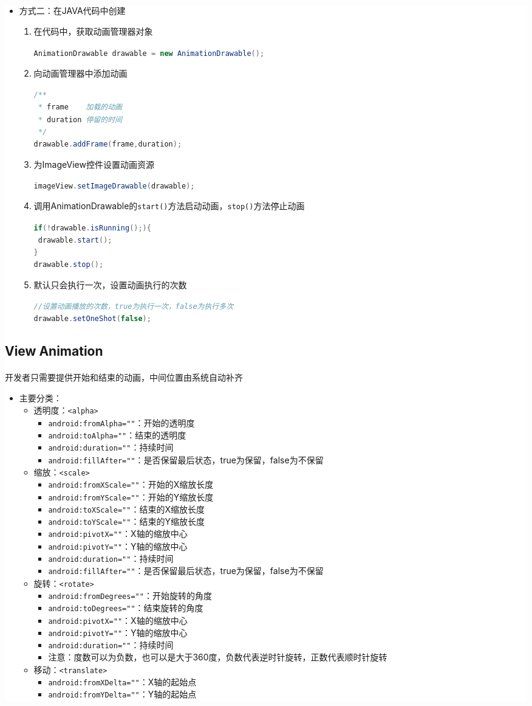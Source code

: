 -   方式二：在JAVA代码中创建
    1. 在代码中，获取动画管理器对象

	     ```java
	     AnimationDrawable drawable = new AnimationDrawable();
	     ```

    2. 向动画管理器中添加动画

	    ```java
	    /**
	     * frame	加载的动画
	     * duration 停留的时间
	     */
	    drawable.addFrame(frame,duration);
	    ```
    
    3. 为ImageView控件设置动画资源

	    ```java
	    imageView.setImageDrawable(drawable);
	    ```

    4. 调用AnimationDrawable的``start()``方法启动动画，``stop()``方法停止动画

	    ```java
	    if(!drawable.isRunning();){
	     drawable.start();
	    }
	    drawable.stop();
	    ```

    5. 默认只会执行一次，设置动画执行的次数

	    ```java
	    //设置动画播放的次数，true为执行一次，false为执行多次
	    drawable.setOneShot(false);
	    ```

## View Animation

开发者只需要提供开始和结束的动画，中间位置由系统自动补齐

- 主要分类：
	- 透明度：``<alpha>``
		- ``android:fromAlpha=""``：开始的透明度
		- ``android:toAlpha=""``：结束的透明度
		- ``android:duration=""``：持续时间
		- ``android:fillAfter=""``：是否保留最后状态，true为保留，false为不保留
	- 缩放：``<scale>``
		- ``android:fromXScale=""``：开始的X缩放长度
		- ``android:fromYScale=""``：开始的Y缩放长度
		- ``android:toXScale=""``：结束的X缩放长度
		- ``android:toYScale=""``：结束的Y缩放长度
		- ``android:pivotX=""``：X轴的缩放中心
		- ``android:pivotY=""``：Y轴的缩放中心
		- ``android:duration=""``：持续时间
		- ``android:fillAfter=""``：是否保留最后状态，true为保留，false为不保留
	- 旋转：``<rotate>``
		- ``android:fromDegrees=""``：开始旋转的角度
		- ``android:toDegrees=""``：结束旋转的角度
		- ``android:pivotX=""``：X轴的缩放中心
		- ``android:pivotY=""``：Y轴的缩放中心
		- ``android:duration=""``：持续时间
		- 注意：度数可以为负数，也可以是大于360度，负数代表逆时针旋转，正数代表顺时针旋转
	- 移动：``<translate>``
		- ``android:fromXDelta=""``：X轴的起始点
		- ``android:fromYDelta=""``：Y轴的起始点